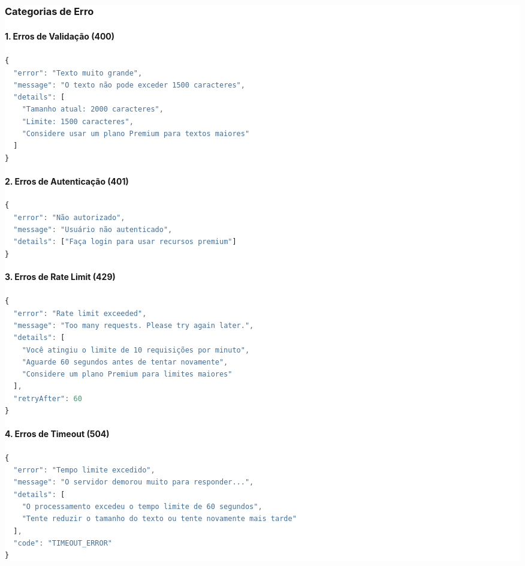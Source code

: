 ### Categorias de Erro

#### 1. Erros de Validação (400)

```typescript
{
  "error": "Texto muito grande",
  "message": "O texto não pode exceder 1500 caracteres",
  "details": [
    "Tamanho atual: 2000 caracteres",
    "Limite: 1500 caracteres",
    "Considere usar um plano Premium para textos maiores"
  ]
}
```

#### 2. Erros de Autenticação (401)

```typescript
{
  "error": "Não autorizado",
  "message": "Usuário não autenticado",
  "details": ["Faça login para usar recursos premium"]
}
```

#### 3. Erros de Rate Limit (429)

```typescript
{
  "error": "Rate limit exceeded",
  "message": "Too many requests. Please try again later.",
  "details": [
    "Você atingiu o limite de 10 requisições por minuto",
    "Aguarde 60 segundos antes de tentar novamente",
    "Considere um plano Premium para limites maiores"
  ],
  "retryAfter": 60
}
```

#### 4. Erros de Timeout (504)

```typescript
{
  "error": "Tempo limite excedido",
  "message": "O servidor demorou muito para responder...",
  "details": [
    "O processamento excedeu o tempo limite de 60 segundos",
    "Tente reduzir o tamanho do texto ou tente novamente mais tarde"
  ],
  "code": "TIMEOUT_ERROR"
}
```
